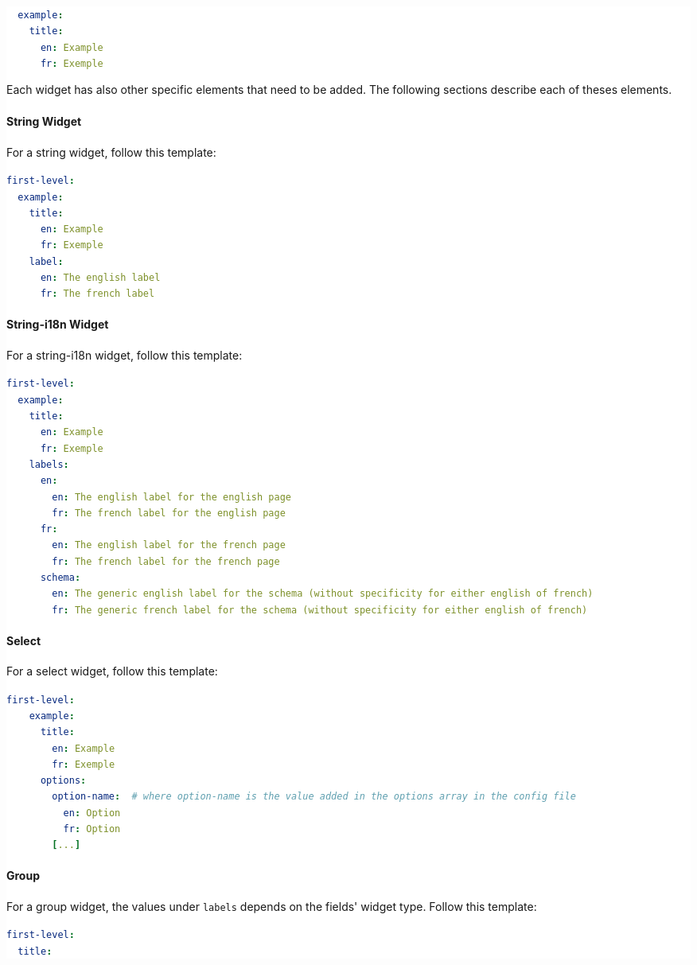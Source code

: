 ```yaml
  example:
    title:
      en: Example
      fr: Exemple
```
Each widget has also other specific elements that need to be added. The following sections describe each of theses elements.

#### String Widget
For a string widget, follow this template:
```yaml
first-level:
  example:
    title:
      en: Example
      fr: Exemple
    label:
      en: The english label
      fr: The french label
```

#### String-i18n Widget
For a string-i18n widget, follow this template:
```yaml
first-level:
  example:
    title:
      en: Example
      fr: Exemple
    labels:
      en:
        en: The english label for the english page
        fr: The french label for the english page
      fr:
        en: The english label for the french page
        fr: The french label for the french page
      schema:
        en: The generic english label for the schema (without specificity for either english of french)
        fr: The generic french label for the schema (without specificity for either english of french)
```

#### Select
For a select widget, follow this template:
```yaml
first-level:
    example:
      title:
        en: Example
        fr: Exemple
      options:
        option-name:  # where option-name is the value added in the options array in the config file
          en: Option
          fr: Option
        [...]
```
#### Group
For a group widget, the values under `labels` depends on the fields' widget type. Follow this template:
```yaml
first-level:
  title:
```